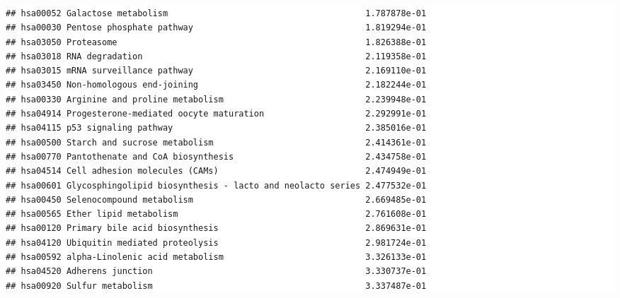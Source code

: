     ## hsa00052 Galactose metabolism                                       1.787878e-01
    ## hsa00030 Pentose phosphate pathway                                  1.819294e-01
    ## hsa03050 Proteasome                                                 1.826388e-01
    ## hsa03018 RNA degradation                                            2.119358e-01
    ## hsa03015 mRNA surveillance pathway                                  2.169110e-01
    ## hsa03450 Non-homologous end-joining                                 2.182244e-01
    ## hsa00330 Arginine and proline metabolism                            2.239948e-01
    ## hsa04914 Progesterone-mediated oocyte maturation                    2.292991e-01
    ## hsa04115 p53 signaling pathway                                      2.385016e-01
    ## hsa00500 Starch and sucrose metabolism                              2.414361e-01
    ## hsa00770 Pantothenate and CoA biosynthesis                          2.434758e-01
    ## hsa04514 Cell adhesion molecules (CAMs)                             2.474949e-01
    ## hsa00601 Glycosphingolipid biosynthesis - lacto and neolacto series 2.477532e-01
    ## hsa00450 Selenocompound metabolism                                  2.669485e-01
    ## hsa00565 Ether lipid metabolism                                     2.761608e-01
    ## hsa00120 Primary bile acid biosynthesis                             2.869631e-01
    ## hsa04120 Ubiquitin mediated proteolysis                             2.981724e-01
    ## hsa00592 alpha-Linolenic acid metabolism                            3.326133e-01
    ## hsa04520 Adherens junction                                          3.330737e-01
    ## hsa00920 Sulfur metabolism                                          3.337487e-01